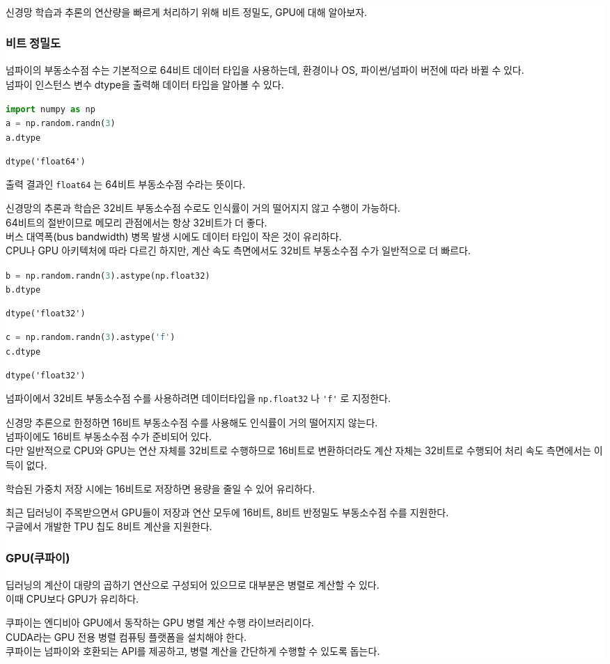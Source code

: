 신경망 학습과 추론의 연산량을 빠르게 처리하기 위해 비트 정밀도, GPU에 대해 알아보자.  

### 비트 정밀도

넘파이의 부동소수점 수는 기본적으로 64비트 데이터 타입을 사용하는데, 환경이나 OS, 파이썬/넘파이 버전에 따라 바뀔 수 있다.  
넘파이 인스턴스 변수 dtype을 출력해 데이터 타입을 알아볼 수 있다.  

```python
import numpy as np
a = np.random.randn(3)
a.dtype
```

```
dtype('float64')
```

출력 결과인 `float64` 는 64비트 부동소수점 수라는 뜻이다.  

신경망의 추론과 학습은 32비트 부동소수점 수로도 인식률이 거의 떨어지지 않고 수행이 가능하다.  
64비트의 절반이므로 메모리 관점에서는 항상 32비트가 더 좋다.  
버스 대역폭(bus bandwidth) 병목 발생 시에도 데이터 타입이 작은 것이 유리하다.  
CPU나 GPU 아키텍처에 따라 다르긴 하지만, 계산 속도 측면에서도 32비트 부동소수점 수가 일반적으로 더 빠르다.  

```python
b = np.random.randn(3).astype(np.float32)
b.dtype
```

```
dtype('float32')
```

```python
c = np.random.randn(3).astype('f')
c.dtype
```

```
dtype('float32')
```

넘파이에서 32비트 부동소수점 수를 사용하려면 데이터타입을 `np.float32` 나 `'f'` 로 지정한다.  

신경망 추론으로 한정하면 16비트 부동소수점 수를 사용해도 인식률이 거의 떨어지지 않는다.  
넘파이에도 16비트 부동소수점 수가 준비되어 있다.  
다만 일반적으로 CPU와 GPU는 연산 자체를 32비트로 수행하므로 16비트로 변환하더라도 계산 자체는 32비트로 수행되어 처리 속도 측면에서는 이득이 없다.  

학습된 가중치 저장 시에는 16비트로 저장하면 용량을 줄일 수 있어 유리하다.  

최근 딥러닝이 주목받으면서 GPU들이 저장과 연산 모두에 16비트, 8비트 반정밀도 부동소수점 수를 지원한다.  
구글에서 개발한 TPU 칩도 8비트 계산을 지원한다.  

### GPU(쿠파이)

딥러닝의 계산이 대량의 곱하기 연산으로 구성되어 있으므로 대부분은 병렬로 계산할 수 있다.  
이때 CPU보다 GPU가 유리하다.  

쿠파이는 엔디비아 GPU에서 동작하는 GPU 병렬 계산 수행 라이브러리이다.  
CUDA라는 GPU 전용 병렬 컴퓨팅 플랫폼을 설치해야 한다.  
쿠파이는 넘파이와 호환되는 API를 제공하고, 병렬 계산을 간단하게 수행할 수 있도록 돕는다.  
